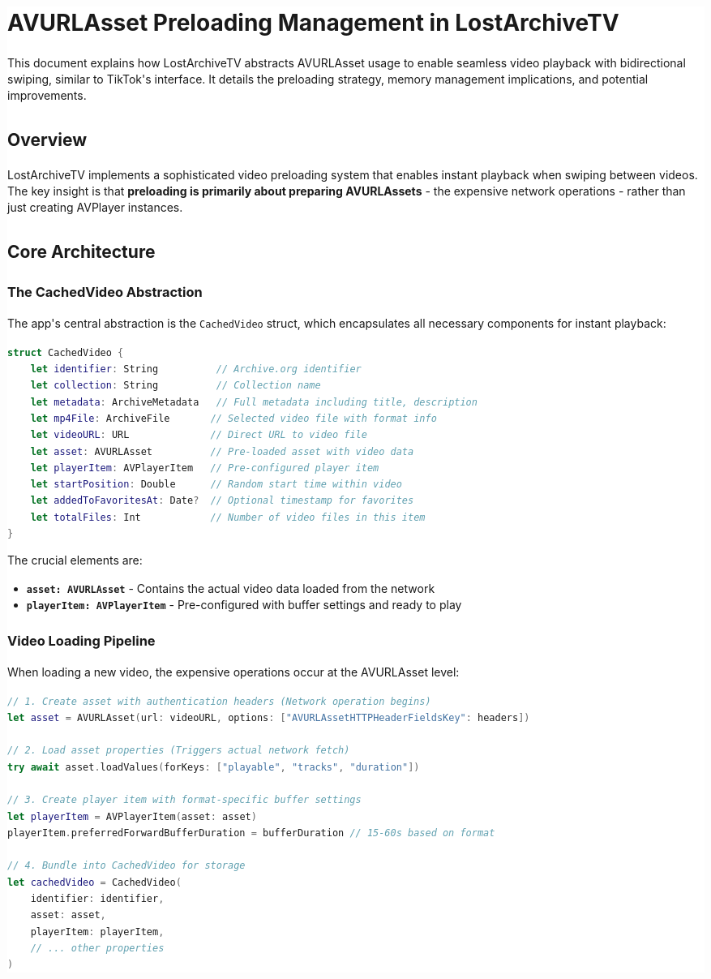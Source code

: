 # AVURLAsset Preloading Management in LostArchiveTV

This document explains how LostArchiveTV abstracts AVURLAsset usage to enable seamless video playback with bidirectional swiping, similar to TikTok's interface. It details the preloading strategy, memory management implications, and potential improvements.

## Overview

LostArchiveTV implements a sophisticated video preloading system that enables instant playback when swiping between videos. The key insight is that **preloading is primarily about preparing AVURLAssets** - the expensive network operations - rather than just creating AVPlayer instances.

## Core Architecture

### The CachedVideo Abstraction

The app's central abstraction is the `CachedVideo` struct, which encapsulates all necessary components for instant playback:

```swift
struct CachedVideo {
    let identifier: String          // Archive.org identifier
    let collection: String          // Collection name
    let metadata: ArchiveMetadata   // Full metadata including title, description
    let mp4File: ArchiveFile       // Selected video file with format info
    let videoURL: URL              // Direct URL to video file
    let asset: AVURLAsset          // Pre-loaded asset with video data
    let playerItem: AVPlayerItem   // Pre-configured player item
    let startPosition: Double      // Random start time within video
    let addedToFavoritesAt: Date?  // Optional timestamp for favorites
    let totalFiles: Int            // Number of video files in this item
}
```

The crucial elements are:
- **`asset: AVURLAsset`** - Contains the actual video data loaded from the network
- **`playerItem: AVPlayerItem`** - Pre-configured with buffer settings and ready to play

### Video Loading Pipeline

When loading a new video, the expensive operations occur at the AVURLAsset level:

```swift
// 1. Create asset with authentication headers (Network operation begins)
let asset = AVURLAsset(url: videoURL, options: ["AVURLAssetHTTPHeaderFieldsKey": headers])

// 2. Load asset properties (Triggers actual network fetch)
try await asset.loadValues(forKeys: ["playable", "tracks", "duration"])

// 3. Create player item with format-specific buffer settings
let playerItem = AVPlayerItem(asset: asset)
playerItem.preferredForwardBufferDuration = bufferDuration // 15-60s based on format

// 4. Bundle into CachedVideo for storage
let cachedVideo = CachedVideo(
    identifier: identifier,
    asset: asset,
    playerItem: playerItem,
    // ... other properties
)
```
